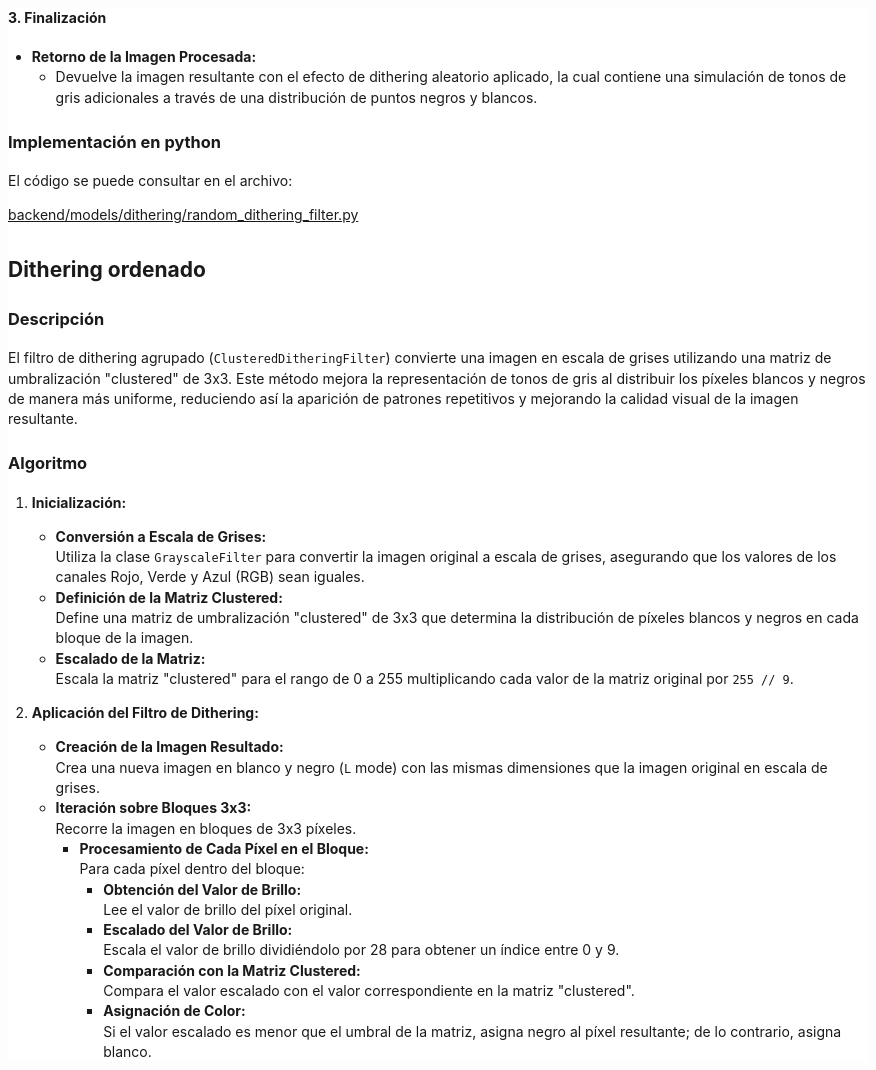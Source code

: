 #### 3. Finalización

- **Retorno de la Imagen Procesada:**
  - Devuelve la imagen resultante con el efecto de dithering aleatorio aplicado, la cual contiene una simulación de tonos de gris adicionales a través de una distribución de puntos negros y blancos.

### Implementación en python

El código se puede consultar en el archivo:

[backend/models/dithering/random_dithering_filter.py](../backend/models/dithering/random_dithering_filter.py)


## Dithering ordenado

### Descripción

El filtro de dithering agrupado (`ClusteredDitheringFilter`) convierte una imagen en escala de grises utilizando una matriz de umbralización "clustered" de 3x3. Este método mejora la representación de tonos de gris al distribuir los píxeles blancos y negros de manera más uniforme, reduciendo así la aparición de patrones repetitivos y mejorando la calidad visual de la imagen resultante.

### Algoritmo

1. **Inicialización:**
    - **Conversión a Escala de Grises:**  
      Utiliza la clase `GrayscaleFilter` para convertir la imagen original a escala de grises, asegurando que los valores de los canales Rojo, Verde y Azul (RGB) sean iguales.
    - **Definición de la Matriz Clustered:**  
      Define una matriz de umbralización "clustered" de 3x3 que determina la distribución de píxeles blancos y negros en cada bloque de la imagen.
    - **Escalado de la Matriz:**  
      Escala la matriz "clustered" para el rango de 0 a 255 multiplicando cada valor de la matriz original por `255 // 9`.

2. **Aplicación del Filtro de Dithering:**
    - **Creación de la Imagen Resultado:**  
      Crea una nueva imagen en blanco y negro (`L` mode) con las mismas dimensiones que la imagen original en escala de grises.
    - **Iteración sobre Bloques 3x3:**  
      Recorre la imagen en bloques de 3x3 píxeles.
        - **Procesamiento de Cada Píxel en el Bloque:**  
          Para cada píxel dentro del bloque:
            - **Obtención del Valor de Brillo:**  
              Lee el valor de brillo del píxel original.
            - **Escalado del Valor de Brillo:**  
              Escala el valor de brillo dividiéndolo por 28 para obtener un índice entre 0 y 9.
            - **Comparación con la Matriz Clustered:**  
              Compara el valor escalado con el valor correspondiente en la matriz "clustered".
            - **Asignación de Color:**  
              Si el valor escalado es menor que el umbral de la matriz, asigna negro al píxel resultante; de lo contrario, asigna blanco.
